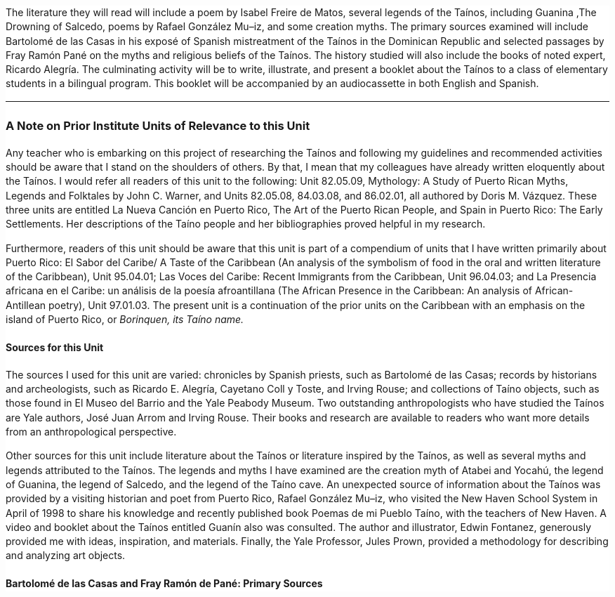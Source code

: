   The literature they will read will include a poem by Isabel Freire de Matos, several legends of the Taínos, including Guanina ,The Drowning of Salcedo, poems by Rafael González Mu–iz, and some creation myths. The primary sources examined will include Bartolomé de las Casas in his exposé of Spanish mistreatment of the Taínos in the Dominican Republic and selected passages by Fray Ramón Pané on the myths and religious beliefs of the Taínos. The history studied will also include the books of noted expert, Ricardo Alegría. The culminating activity will be to write, illustrate, and present a booklet about the Taínos to a class of elementary students in a bilingual program. This booklet will be accompanied by an audiocassette in both English and Spanish.
 </p>
 <p>
 </p>
 <hr/>
 <h3>
  A Note on Prior Institute Units of Relevance to this Unit
 </h3>
 Any teacher who is embarking on this project of researching the Taínos and following my guidelines and recommended activities should be aware that I stand on the shoulders of others. By that, I mean that my colleagues have already written eloquently about the Taínos. I would refer all readers of this unit to the following: Unit 82.05.09, Mythology: A Study of Puerto Rican Myths, Legends and Folktales  by John C. Warner, and Units 82.05.08, 84.03.08, and 86.02.01, all authored by Doris M. Vázquez. These  three units are entitled La Nueva Canción en Puerto Rico, The Art of the Puerto Rican People, and Spain in Puerto Rico: The Early Settlements. Her descriptions of the Taíno people and her bibliographies proved helpful in my research.
 <p>
  Furthermore, readers of this unit should be aware that this unit is part of a compendium of units that I have written primarily about Puerto Rico: El Sabor del Caribe/ A Taste of the Caribbean (An analysis of the symbolism of food in the oral and written literature of the Caribbean), Unit 95.04.01; Las Voces del Caribe: Recent Immigrants from the Caribbean, Unit 96.04.03; and La Presencia africana en el Caribe: un análisis de la poesía afroantillana (The African Presence in the Caribbean: An analysis of African-Antillean poetry), Unit 97.01.03. The present unit is a continuation of the prior units on the Caribbean with an emphasis on the island of Puerto Rico, or
  <i>
   Borinquen, its Taíno name.
  </i>
 </p>
 <p>
 </p>
 <h4>
  Sources for this Unit
 </h4>
 The sources I used for this unit are varied: chronicles by Spanish priests, such as Bartolomé de las Casas; records by historians and archeologists, such as Ricardo E.  Alegría, Cayetano Coll y Toste, and Irving Rouse; and collections of Taíno objects, such as those found in El Museo del Barrio and the Yale Peabody Museum. Two outstanding anthropologists who have studied the Taínos are Yale authors, José Juan Arrom and Irving Rouse. Their books and research are available to readers who want more details from an anthropological perspective.
 <p>
  Other sources for this unit include literature about the Taínos or literature inspired by the Taínos, as well as several myths and legends attributed to the Taínos. The legends and myths I have examined are the creation myth of Atabei and Yocahú, the legend of Guanina, the legend of Salcedo, and the legend of the Taíno cave. An unexpected source of information about the Taínos was provided by a visiting historian and poet from Puerto Rico, Rafael González Mu–iz, who visited the New Haven School System in April of 1998 to share his knowledge and recently published book Poemas de mi Pueblo Taíno, with the teachers of New Haven. A video and booklet about the Taínos entitled Guanín also was consulted. The author and illustrator, Edwin Fontanez, generously provided me with ideas, inspiration, and materials. Finally, the Yale Professor, Jules Prown, provided a methodology for describing and analyzing art objects.
 </p>
 <p>
 </p>
 <h4>
  Bartolomé de las Casas and Fray Ramón de Pané: Primary Sources
 </h4>